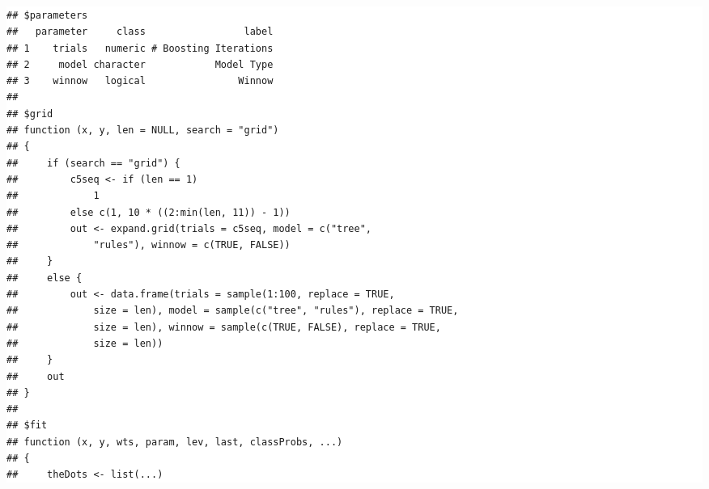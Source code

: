     ## $parameters
    ##   parameter     class                 label
    ## 1    trials   numeric # Boosting Iterations
    ## 2     model character            Model Type
    ## 3    winnow   logical                Winnow
    ## 
    ## $grid
    ## function (x, y, len = NULL, search = "grid") 
    ## {
    ##     if (search == "grid") {
    ##         c5seq <- if (len == 1) 
    ##             1
    ##         else c(1, 10 * ((2:min(len, 11)) - 1))
    ##         out <- expand.grid(trials = c5seq, model = c("tree", 
    ##             "rules"), winnow = c(TRUE, FALSE))
    ##     }
    ##     else {
    ##         out <- data.frame(trials = sample(1:100, replace = TRUE, 
    ##             size = len), model = sample(c("tree", "rules"), replace = TRUE, 
    ##             size = len), winnow = sample(c(TRUE, FALSE), replace = TRUE, 
    ##             size = len))
    ##     }
    ##     out
    ## }
    ## 
    ## $fit
    ## function (x, y, wts, param, lev, last, classProbs, ...) 
    ## {
    ##     theDots <- list(...)
